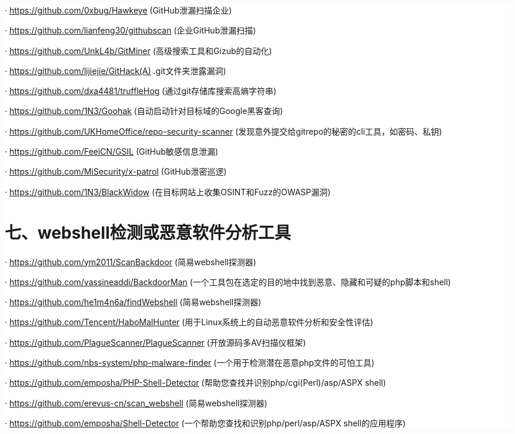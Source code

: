 · https://github.com/0xbug/Hawkeye
(GitHub泄漏扫描企业)

· https://github.com/lianfeng30/githubscan
(企业GitHub泄漏扫描)

· https://github.com/UnkL4b/GitMiner
(高级搜索工具和Gizub的自动化)

· https://github.com/lijiejie/GitHack(A)
.git文件夹泄露漏洞)

· https://github.com/dxa4481/truffleHog
(通过git存储库搜索高熵字符串)

· https://github.com/1N3/Goohak
(自动启动针对目标域的Google黑客查询)

· https://github.com/UKHomeOffice/repo-security-scanner
(发现意外提交给gitrepo的秘密的cli工具，如密码、私钥)

· https://github.com/FeeiCN/GSIL
(GitHub敏感信息泄漏)

· https://github.com/MiSecurity/x-patrol
(GitHub泄密巡逻)

· https://github.com/1N3/BlackWidow
(在目标网站上收集OSINT和Fuzz的OWASP漏洞)

# 七、webshell检测或恶意软件分析工具

· https://github.com/ym2011/ScanBackdoor
(简易webshell探测器)

· https://github.com/yassineaddi/BackdoorMan
(一个工具包在选定的目的地中找到恶意、隐藏和可疑的php脚本和shell)

· https://github.com/he1m4n6a/findWebshell
(简易webshell探测器)

· https://github.com/Tencent/HaboMalHunter
(用于Linux系统上的自动恶意软件分析和安全性评估)

· https://github.com/PlagueScanner/PlagueScanner
(开放源码多AV扫描仪框架)

· https://github.com/nbs-system/php-malware-finder
(一个用于检测潜在恶意php文件的可怕工具)

· https://github.com/emposha/PHP-Shell-Detector
(帮助您查找并识别php/cgi(Perl)/asp/ASPX shell)

· https://github.com/erevus-cn/scan_webshell
(简易webshell探测器)

· https://github.com/emposha/Shell-Detector
(一个帮助您查找和识别php/perl/asp/ASPX shell的应用程序)
